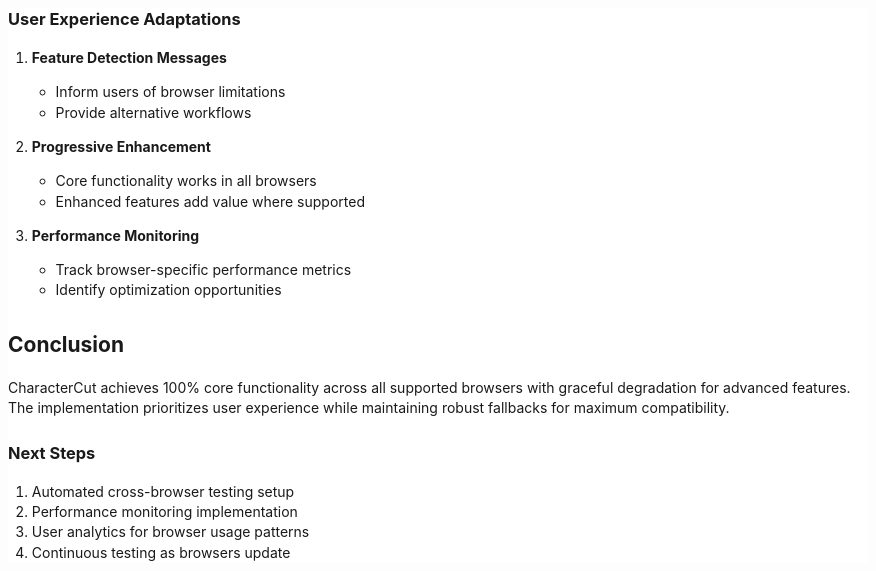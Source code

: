 ### User Experience Adaptations
1. **Feature Detection Messages**
   - Inform users of browser limitations
   - Provide alternative workflows

2. **Progressive Enhancement**
   - Core functionality works in all browsers
   - Enhanced features add value where supported

3. **Performance Monitoring**
   - Track browser-specific performance metrics
   - Identify optimization opportunities

## Conclusion

CharacterCut achieves 100% core functionality across all supported browsers with graceful degradation for advanced features. The implementation prioritizes user experience while maintaining robust fallbacks for maximum compatibility.

### Next Steps
1. Automated cross-browser testing setup
2. Performance monitoring implementation
3. User analytics for browser usage patterns
4. Continuous testing as browsers update